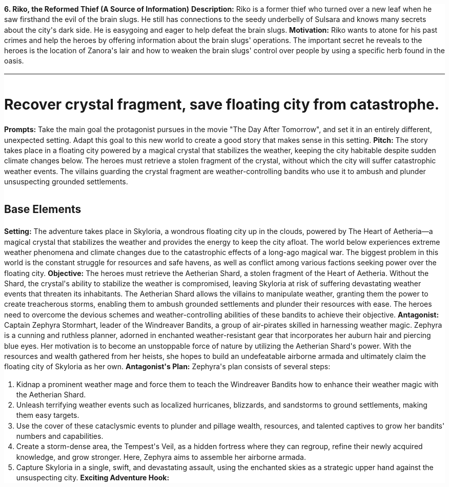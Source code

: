 **6. Riko, the Reformed Thief (A Source of Information)**
**Description:**
Riko is a former thief who turned over a new leaf when he saw firsthand the evil of the brain slugs. He still has connections to the seedy underbelly of Sulsara and knows many secrets about the city's dark side. He is easygoing and eager to help defeat the brain slugs.
**Motivation:**
Riko wants to atone for his past crimes and help the heroes by offering information about the brain slugs' operations. The important secret he reveals to the heroes is the location of Zanora's lair and how to weaken the brain slugs' control over people by using a specific herb found in the oasis.

---

# Recover crystal fragment, save floating city from catastrophe.
**Prompts:**
Take the main goal the protagonist pursues in the movie "The Day After Tomorrow", and set it in an entirely different, unexpected setting. Adapt this goal to this new world to create a good story that makes sense in this setting.
**Pitch:**
The story takes place in a floating city powered by a magical crystal that stabilizes the weather, keeping the city habitable despite sudden climate changes below. The heroes must retrieve a stolen fragment of the crystal, without which the city will suffer catastrophic weather events. The villains guarding the crystal fragment are weather-controlling bandits who use it to ambush and plunder unsuspecting grounded settlements.
## Base Elements
**Setting:**
The adventure takes place in Skyloria, a wondrous floating city up in the clouds, powered by The Heart of Aetheria—a magical crystal that stabilizes the weather and provides the energy to keep the city afloat. The world below experiences extreme weather phenomena and climate changes due to the catastrophic effects of a long-ago magical war. The biggest problem in this world is the constant struggle for resources and safe havens, as well as conflict among various factions seeking power over the floating city.
**Objective:**
The heroes must retrieve the Aetherian Shard, a stolen fragment of the Heart of Aetheria. Without the Shard, the crystal's ability to stabilize the weather is compromised, leaving Skyloria at risk of suffering devastating weather events that threaten its inhabitants. The Aetherian Shard allows the villains to manipulate weather, granting them the power to create treacherous storms, enabling them to ambush grounded settlements and plunder their resources with ease. The heroes need to overcome the devious schemes and weather-controlling abilities of these bandits to achieve their objective.
**Antagonist:**
Captain Zephyra Stormhart, leader of the Windreaver Bandits, a group of air-pirates skilled in harnessing weather magic. Zephyra is a cunning and ruthless planner, adorned in enchanted weather-resistant gear that incorporates her auburn hair and piercing blue eyes. Her motivation is to become an unstoppable force of nature by utilizing the Aetherian Shard's power. With the resources and wealth gathered from her heists, she hopes to build an undefeatable airborne armada and ultimately claim the floating city of Skyloria as her own.
**Antagonist's Plan:**
Zephyra's plan consists of several steps:
1. Kidnap a prominent weather mage and force them to teach the Windreaver Bandits how to enhance their weather magic with the Aetherian Shard.
2. Unleash terrifying weather events such as localized hurricanes, blizzards, and sandstorms to ground settlements, making them easy targets.
3. Use the cover of these cataclysmic events to plunder and pillage wealth, resources, and talented captives to grow her bandits' numbers and capabilities.
4. Create a storm-dense area, the Tempest's Veil, as a hidden fortress where they can regroup, refine their newly acquired knowledge, and grow stronger. Here, Zephyra aims to assemble her airborne armada.
5. Capture Skyloria in a single, swift, and devastating assault, using the enchanted skies as a strategic upper hand against the unsuspecting city.
**Exciting Adventure Hook:**